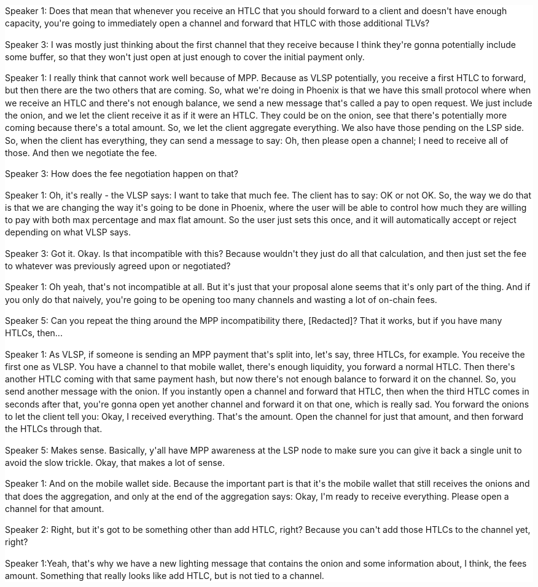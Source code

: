 Speaker 1: Does that mean that whenever you receive an HTLC that you should forward to a client and doesn't have enough capacity, you're going to immediately open a channel and forward that HTLC with those additional TLVs?

Speaker 3: I was mostly just thinking about the first channel that they receive because I think they're gonna potentially include some buffer, so that they won't just open at just enough to cover the initial payment only.

Speaker 1: I really think that cannot work well because of MPP. Because as VLSP potentially, you receive a first HTLC to forward, but then there are the two others that are coming. So, what we're doing in Phoenix is that we have this small protocol where when we receive an HTLC and there's not enough balance, we send a new message that's called a pay to open request. We just include the onion, and we let the client receive it as if it were an HTLC. They could be on the onion, see that there's potentially more coming because there's a total amount. So, we let the client aggregate everything. We also have those pending on the LSP side. So, when the client has everything, they can send a message to say: Oh, then please open a channel; I need to receive all of those. And then we negotiate the fee.

Speaker 3: How does the fee negotiation happen on that?

Speaker 1: Oh, it's really - the VLSP says: I want to take that much fee. The client has to say: OK or not OK. So, the way we do that is that we are changing the way it's going to be done in Phoenix, where the user will be able to control how much they are willing to pay with both max percentage and max flat amount. So the user just sets this once, and it will automatically accept or reject depending on what VLSP says.

Speaker 3: Got it. Okay. Is that incompatible with this? Because wouldn't they just do all that calculation, and then just set the fee to whatever was previously agreed upon or negotiated?

Speaker 1: Oh yeah, that's not incompatible at all. But it's just that your proposal alone seems that it's only part of the thing. And if you only do that naively, you're going to be opening too many channels and wasting a lot of on-chain fees.

Speaker 5: Can you repeat the thing around the MPP incompatibility there, [Redacted]? That it works, but if you have many HTLCs, then...

Speaker 1: As VLSP, if someone is sending an MPP payment that's split into, let's say, three HTLCs, for example. You receive the first one as VLSP. You have a channel to that mobile wallet, there's enough liquidity, you forward a normal HTLC. Then there's another HTLC coming with that same payment hash, but now there's not enough balance to forward it on the channel. So, you send another message with the onion. If you instantly open a channel and forward that HTLC, then when the third HTLC comes in seconds after that, you're gonna open yet another channel and forward it on that one, which is really sad. You forward the onions to let the client tell you: Okay, I received everything. That's the amount. Open the channel for just that amount, and then forward the HTLCs through that.

Speaker 5: Makes sense. Basically, y'all have MPP awareness at the LSP node to make sure you can give it back a single unit to avoid the slow trickle. Okay, that makes a lot of sense.

Speaker 1: And on the mobile wallet side. Because the important part is that it's the mobile wallet that still receives the onions and that does the aggregation, and only at the end of the aggregation says: Okay, I'm ready to receive everything. Please open a channel for that amount.

Speaker 2: Right, but it's got to be something other than add HTLC, right? Because you can't add those HTLCs to the channel yet, right?

Speaker 1:Yeah, that's why we have a new lighting message that contains the onion and some information about, I think, the fees amount. Something that really looks like add HTLC, but is not tied to a channel.
